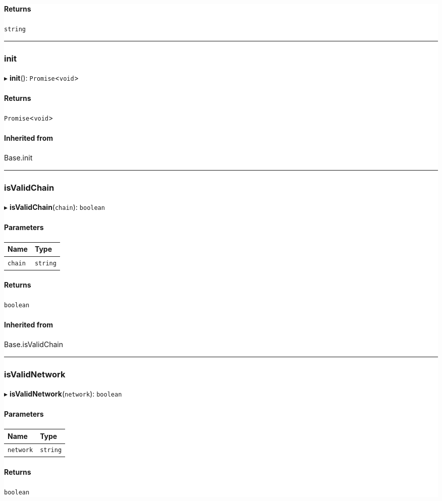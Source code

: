 #### Returns

`string`

___

### <a id="init" name="init"></a> init

▸ **init**(): `Promise`<`void`\>

#### Returns

`Promise`<`void`\>

#### Inherited from

Base.init

___

### <a id="isvalidchain" name="isvalidchain"></a> isValidChain

▸ **isValidChain**(`chain`): `boolean`

#### Parameters

| Name | Type |
| :------ | :------ |
| `chain` | `string` |

#### Returns

`boolean`

#### Inherited from

Base.isValidChain

___

### <a id="isvalidnetwork" name="isvalidnetwork"></a> isValidNetwork

▸ **isValidNetwork**(`network`): `boolean`

#### Parameters

| Name | Type |
| :------ | :------ |
| `network` | `string` |

#### Returns

`boolean`
